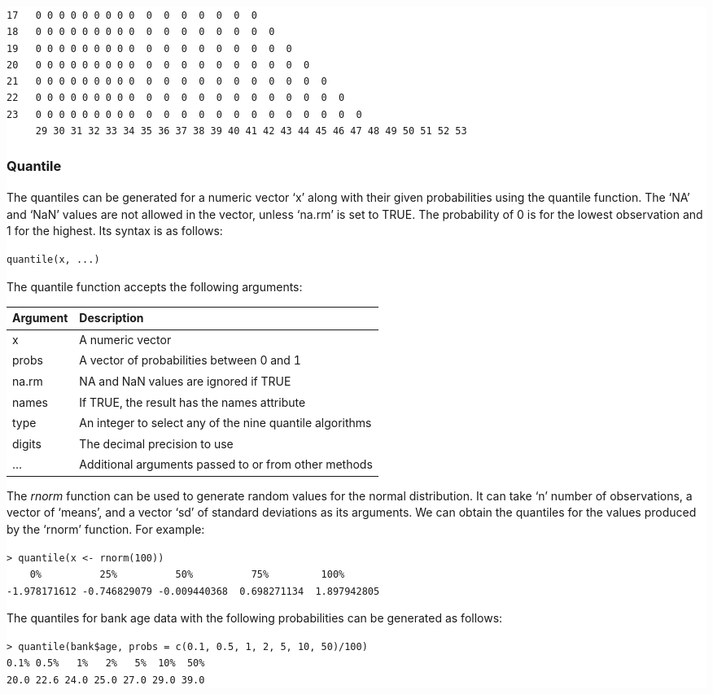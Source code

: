 ```
17   0 0 0 0 0 0 0 0 0  0  0  0  0  0  0  0                                    
18   0 0 0 0 0 0 0 0 0  0  0  0  0  0  0  0  0                                 
19   0 0 0 0 0 0 0 0 0  0  0  0  0  0  0  0  0  0                              
20   0 0 0 0 0 0 0 0 0  0  0  0  0  0  0  0  0  0  0                           
21   0 0 0 0 0 0 0 0 0  0  0  0  0  0  0  0  0  0  0  0                        
22   0 0 0 0 0 0 0 0 0  0  0  0  0  0  0  0  0  0  0  0  0                     
23   0 0 0 0 0 0 0 0 0  0  0  0  0  0  0  0  0  0  0  0  0  0                  
     29 30 31 32 33 34 35 36 37 38 39 40 41 42 43 44 45 46 47 48 49 50 51 52 53
```

### Quantile

The quantiles can be generated for a numeric vector ‘x’ along with their given probabilities using the quantile function. The ‘NA’ and ‘NaN’ values are not allowed in the vector, unless ‘na.rm’ is set to TRUE. The probability of 0 is for the lowest observation and 1 for the highest. Its syntax is as follows:

```
quantile(x, ...)
```

The quantile function accepts the following arguments:

| Argument | Description | 
| :- | :- |
| x | A numeric vector | 
| probs | A vector of probabilities between 0 and 1 | 
| na.rm | NA and NaN values are ignored if TRUE | 
| names | If TRUE, the result has the names attribute | 
| type | An integer to select any of the nine quantile algorithms | 
| digits | The decimal precision to use | 
| … | Additional arguments passed to or from other methods |

The *rnorm* function can be used to generate random values for the normal distribution. It can take ‘n’ number of observations, a vector of ‘means’, and a vector ‘sd’ of standard deviations as its arguments. We can obtain the quantiles for the values produced by the ‘rnorm’ function. For example:

```
> quantile(x <- rnorm(100))
    0%          25%          50%          75%         100% 
-1.978171612 -0.746829079 -0.009440368  0.698271134  1.897942805
```

The quantiles for bank age data with the following probabilities can be generated as follows:

```
> quantile(bank$age, probs = c(0.1, 0.5, 1, 2, 5, 10, 50)/100)
0.1% 0.5%   1%   2%   5%  10%  50% 
20.0 22.6 24.0 25.0 27.0 29.0 39.0
```
